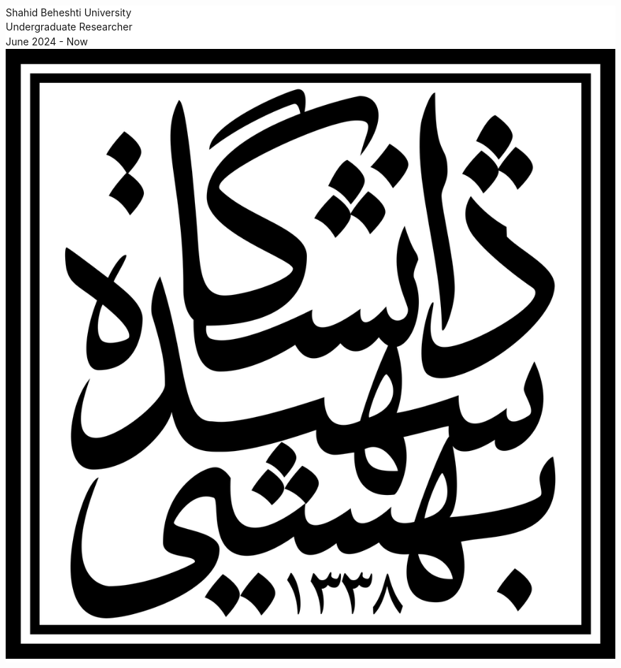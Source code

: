 <div class="experience-card">
  <div class="experience-info">
    <div class="experience-title">
      Shahid Beheshti University
    </div>
    <div class="experience-role">Undergraduate Researcher</div>
    <div class="experience-topics">June 2024 - Now</div>
  </div>
  <div class="experience-logo">
    <img src="../images/Sbu-logo.png" alt="SBU logo" />
  </div>
</div>

